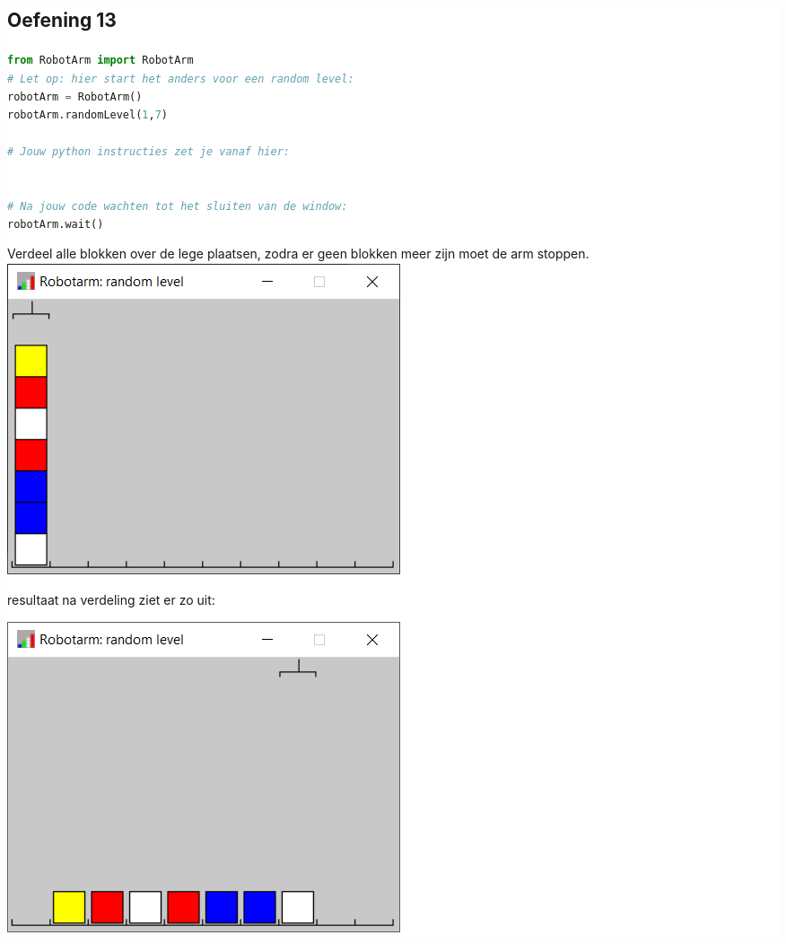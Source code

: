 ## Oefening 13
```python
from RobotArm import RobotArm
# Let op: hier start het anders voor een random level:
robotArm = RobotArm()
robotArm.randomLevel(1,7)

# Jouw python instructies zet je vanaf hier:


# Na jouw code wachten tot het sluiten van de window:
robotArm.wait()
```
Verdeel alle blokken over de lege plaatsen, zodra er geen blokken meer zijn moet de arm stoppen.
![Oefening 13](readme/exercise13-start.png)

resultaat na verdeling ziet er zo uit:

![Oefening 13](readme/exercise13-end.png)

